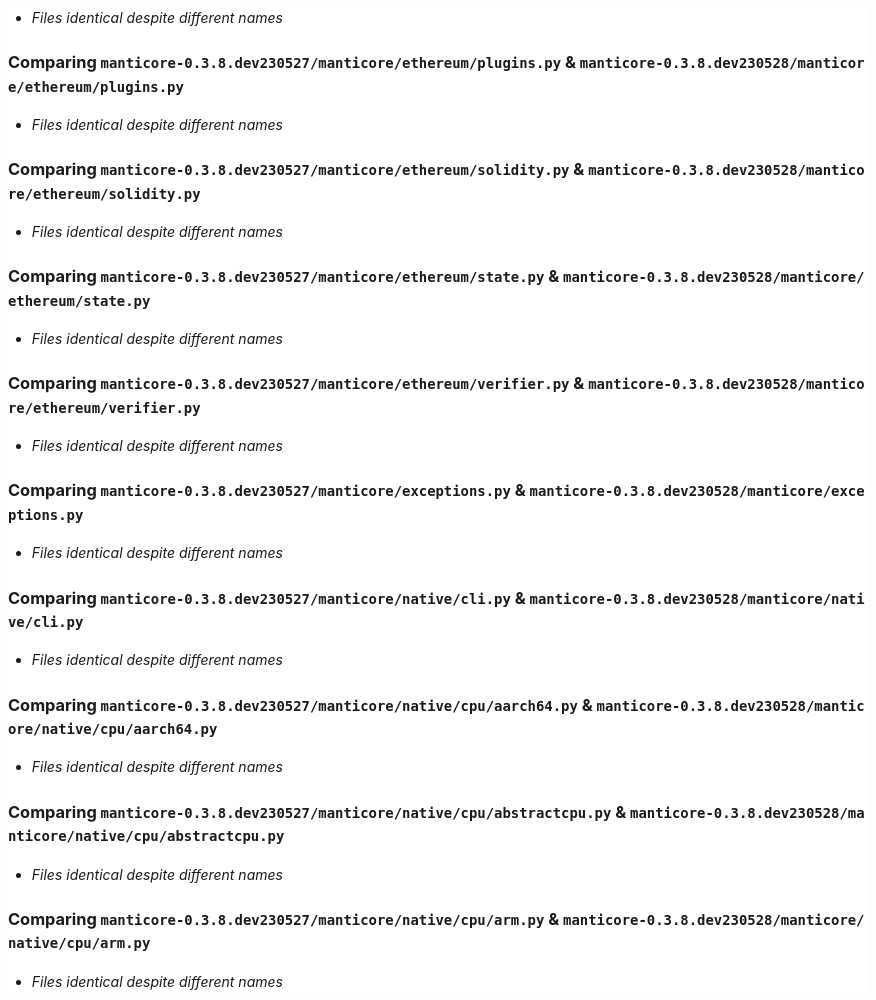  * *Files identical despite different names*

### Comparing `manticore-0.3.8.dev230527/manticore/ethereum/plugins.py` & `manticore-0.3.8.dev230528/manticore/ethereum/plugins.py`

 * *Files identical despite different names*

### Comparing `manticore-0.3.8.dev230527/manticore/ethereum/solidity.py` & `manticore-0.3.8.dev230528/manticore/ethereum/solidity.py`

 * *Files identical despite different names*

### Comparing `manticore-0.3.8.dev230527/manticore/ethereum/state.py` & `manticore-0.3.8.dev230528/manticore/ethereum/state.py`

 * *Files identical despite different names*

### Comparing `manticore-0.3.8.dev230527/manticore/ethereum/verifier.py` & `manticore-0.3.8.dev230528/manticore/ethereum/verifier.py`

 * *Files identical despite different names*

### Comparing `manticore-0.3.8.dev230527/manticore/exceptions.py` & `manticore-0.3.8.dev230528/manticore/exceptions.py`

 * *Files identical despite different names*

### Comparing `manticore-0.3.8.dev230527/manticore/native/cli.py` & `manticore-0.3.8.dev230528/manticore/native/cli.py`

 * *Files identical despite different names*

### Comparing `manticore-0.3.8.dev230527/manticore/native/cpu/aarch64.py` & `manticore-0.3.8.dev230528/manticore/native/cpu/aarch64.py`

 * *Files identical despite different names*

### Comparing `manticore-0.3.8.dev230527/manticore/native/cpu/abstractcpu.py` & `manticore-0.3.8.dev230528/manticore/native/cpu/abstractcpu.py`

 * *Files identical despite different names*

### Comparing `manticore-0.3.8.dev230527/manticore/native/cpu/arm.py` & `manticore-0.3.8.dev230528/manticore/native/cpu/arm.py`

 * *Files identical despite different names*
